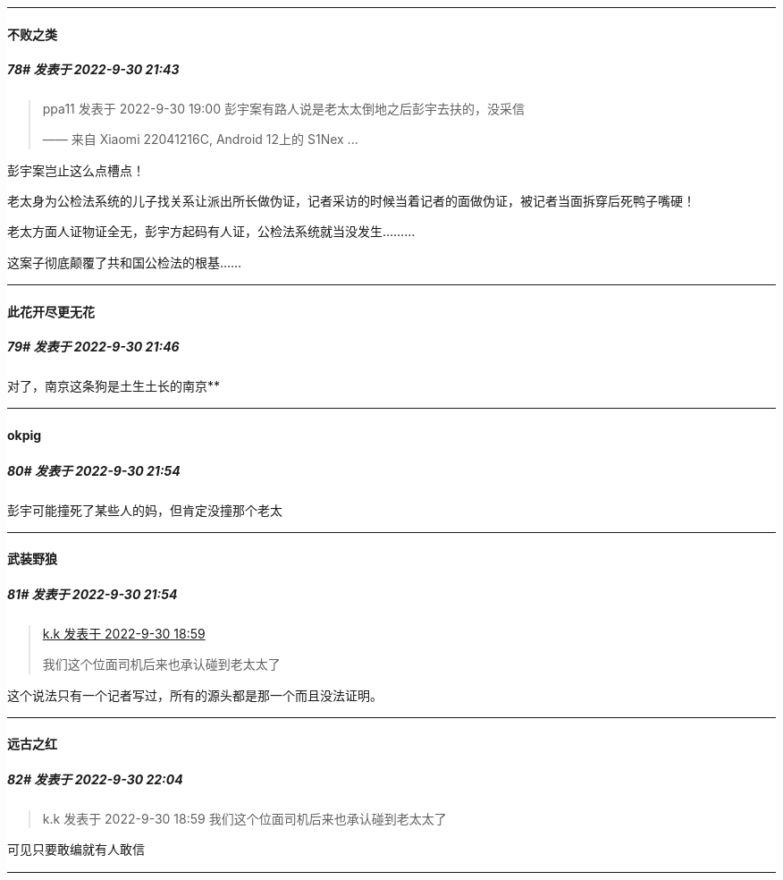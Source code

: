 *****

####  不败之类  
##### 78#       发表于 2022-9-30 21:43

<blockquote>ppa11 发表于 2022-9-30 19:00
彭宇案有路人说是老太太倒地之后彭宇去扶的，没采信

—— 来自 Xiaomi 22041216C, Android 12上的 S1Nex ...</blockquote>
彭宇案岂止这么点槽点！

老太身为公检法系统的儿子找关系让派出所长做伪证，记者采访的时候当着记者的面做伪证，被记者当面拆穿后死鸭子嘴硬！

老太方面人证物证全无，彭宇方起码有人证，公检法系统就当没发生………

这案子彻底颠覆了共和国公检法的根基……



*****

####  此花开尽更无花  
##### 79#       发表于 2022-9-30 21:46

对了，南京这条狗是土生土长的南京**



*****

####  okpig  
##### 80#       发表于 2022-9-30 21:54

彭宇可能撞死了某些人的妈，但肯定没撞那个老太

*****

####  武装野狼  
##### 81#       发表于 2022-9-30 21:54

<blockquote><a href="httphttps://bbs.saraba1st.com/2b/forum.php?mod=redirect&amp;goto=findpost&amp;pid=57712332&amp;ptid=2097491" target="_blank">k.k 发表于 2022-9-30 18:59</a>

我们这个位面司机后来也承认碰到老太太了</blockquote>
这个说法只有一个记者写过，所有的源头都是那一个而且没法证明。



*****

####  远古之红  
##### 82#       发表于 2022-9-30 22:04

<blockquote>k.k 发表于 2022-9-30 18:59
我们这个位面司机后来也承认碰到老太太了</blockquote>
可见只要敢编就有人敢信

*****
